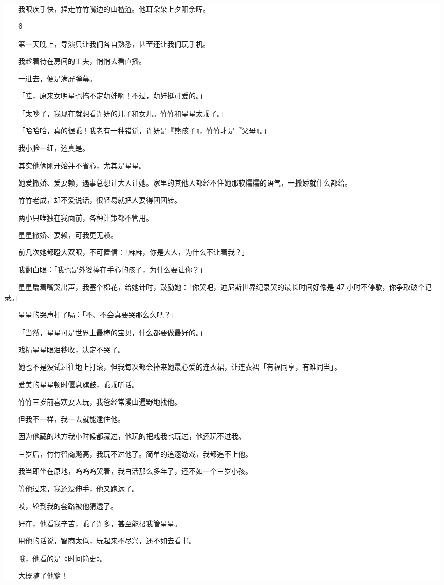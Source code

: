 &emsp;&emsp;我眼疾手快，捏走竹竹嘴边的山楂渣。他耳朵染上夕阳余晖。  
  
&emsp;&emsp;6  
  
&emsp;&emsp;第一天晚上，导演只让我们各自熟悉，甚至还让我们玩手机。  
  
&emsp;&emsp;我趁着待在房间的工夫，悄悄去看直播。  
  
&emsp;&emsp;一进去，便是满屏弹幕。  
  
&emsp;&emsp;「哇，原来女明星也搞不定萌娃啊！不过，萌娃挺可爱的。」  
  
&emsp;&emsp;「太吵了，我现在就想看许妍的儿子和女儿。竹竹和星星太乖了。」  
  
&emsp;&emsp;「哈哈哈，真的很乖！我老有一种错觉，许妍是『熊孩子』，竹竹才是『父母』。」  
  
&emsp;&emsp;我小脸一红，还真是。  
  
&emsp;&emsp;其实他俩刚开始并不省心，尤其是星星。  
  
&emsp;&emsp;她爱撒娇、爱耍赖，遇事总想让大人让她。家里的其他人都经不住她那软糯糯的语气，一撒娇就什么都给。  
  
&emsp;&emsp;竹竹老成，却不爱说话，很轻易就把人耍得团团转。  
  
&emsp;&emsp;两小只唯独在我面前，各种计策都不管用。  
  
&emsp;&emsp;星星撒娇、耍赖，可我更无赖。  
  
&emsp;&emsp;前几次她都瞪大双眼，不可置信：「麻麻，你是大人，为什么不让着我？」  
  
&emsp;&emsp;我翻白眼：「我也是外婆捧在手心的孩子，为什么要让你？」  
  
&emsp;&emsp;星星扁着嘴哭出声，我塞个棉花，给她计时，鼓励她：「你哭吧，迪尼斯世界纪录哭的最长时间好像是 47 小时不停歇，你争取破个记录。」  
  
&emsp;&emsp;星星的哭声打了嗝：「不、不会真要哭那么久吧？」  
  
&emsp;&emsp;「当然，星星可是世界上最棒的宝贝，什么都要做最好的。」  
  
&emsp;&emsp;戏精星星眼泪秒收，决定不哭了。  
  
&emsp;&emsp;她也不是没试过往地上打滚，但我每次都会捧来她最心爱的连衣裙，让连衣裙「有福同享，有难同当」。  
  
&emsp;&emsp;爱美的星星顿时偃息旗鼓，乖乖听话。  
  
&emsp;&emsp;竹竹三岁前喜欢耍人玩，我爸经常漫山遍野地找他。  
  
&emsp;&emsp;但我不一样，我一去就能逮住他。  
  
&emsp;&emsp;因为他藏的地方我小时候都藏过，他玩的把戏我也玩过，他还玩不过我。  
  
&emsp;&emsp;三岁后，竹竹智商飚高，我玩不过他了。简单的追逐游戏，我都追不上他。  
  
&emsp;&emsp;我当即坐在原地，呜呜呜哭着，我白活那么多年了，还不如一个三岁小孩。  
  
&emsp;&emsp;等他过来，我还没伸手，他又跑远了。  
  
&emsp;&emsp;哎，轮到我的套路被他猜透了。  
  
&emsp;&emsp;好在，他看我辛苦，乖了许多，甚至能帮我管星星。  
  
&emsp;&emsp;用他的话说，智商太低，玩起来不尽兴，还不如去看书。  
  
&emsp;&emsp;哦，他看的是《时间简史》。  
  
&emsp;&emsp;大概随了他爹！  
  